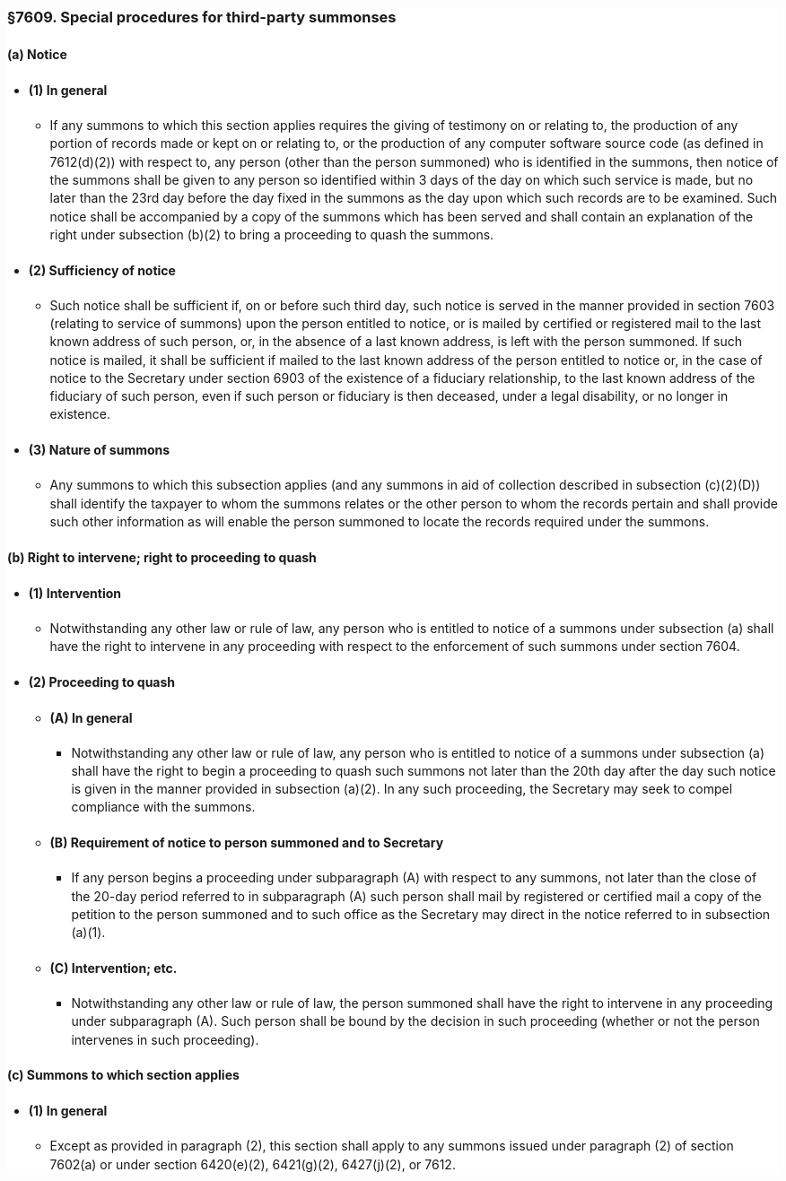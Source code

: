 ### §7609. Special procedures for third-party summonses
#### (a) Notice
* #### (1) In general
  * If any summons to which this section applies requires the giving of testimony on or relating to, the production of any portion of records made or kept on or relating to, or the production of any computer software source code (as defined in 7612(d)(2)) with respect to, any person (other than the person summoned) who is identified in the summons, then notice of the summons shall be given to any person so identified within 3 days of the day on which such service is made, but no later than the 23rd day before the day fixed in the summons as the day upon which such records are to be examined. Such notice shall be accompanied by a copy of the summons which has been served and shall contain an explanation of the right under subsection (b)(2) to bring a proceeding to quash the summons.

* #### (2) Sufficiency of notice
  * Such notice shall be sufficient if, on or before such third day, such notice is served in the manner provided in section 7603 (relating to service of summons) upon the person entitled to notice, or is mailed by certified or registered mail to the last known address of such person, or, in the absence of a last known address, is left with the person summoned. If such notice is mailed, it shall be sufficient if mailed to the last known address of the person entitled to notice or, in the case of notice to the Secretary under section 6903 of the existence of a fiduciary relationship, to the last known address of the fiduciary of such person, even if such person or fiduciary is then deceased, under a legal disability, or no longer in existence.

* #### (3) Nature of summons
  * Any summons to which this subsection applies (and any summons in aid of collection described in subsection (c)(2)(D)) shall identify the taxpayer to whom the summons relates or the other person to whom the records pertain and shall provide such other information as will enable the person summoned to locate the records required under the summons.

#### (b) Right to intervene; right to proceeding to quash
* #### (1) Intervention
  * Notwithstanding any other law or rule of law, any person who is entitled to notice of a summons under subsection (a) shall have the right to intervene in any proceeding with respect to the enforcement of such summons under section 7604.

* #### (2) Proceeding to quash
  * #### (A) In general
    * Notwithstanding any other law or rule of law, any person who is entitled to notice of a summons under subsection (a) shall have the right to begin a proceeding to quash such summons not later than the 20th day after the day such notice is given in the manner provided in subsection (a)(2). In any such proceeding, the Secretary may seek to compel compliance with the summons.

  * #### (B) Requirement of notice to person summoned and to Secretary
    * If any person begins a proceeding under subparagraph (A) with respect to any summons, not later than the close of the 20-day period referred to in subparagraph (A) such person shall mail by registered or certified mail a copy of the petition to the person summoned and to such office as the Secretary may direct in the notice referred to in subsection (a)(1).

  * #### (C) Intervention; etc.
    * Notwithstanding any other law or rule of law, the person summoned shall have the right to intervene in any proceeding under subparagraph (A). Such person shall be bound by the decision in such proceeding (whether or not the person intervenes in such proceeding).

#### (c) Summons to which section applies
* #### (1) In general
  * Except as provided in paragraph (2), this section shall apply to any summons issued under paragraph (2) of section 7602(a) or under section 6420(e)(2), 6421(g)(2), 6427(j)(2), or 7612.
